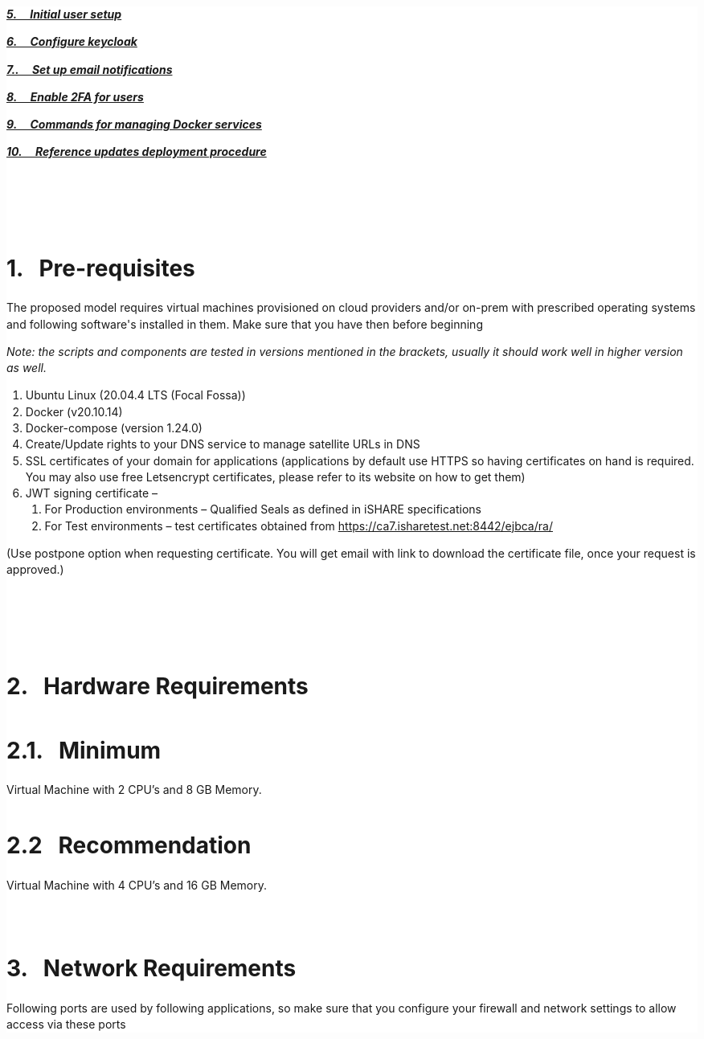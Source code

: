 [***5. &nbsp; &nbsp; Initial user setup***](#U_setup)


[***6. &nbsp; &nbsp; Configure keycloak***](#configure_keycloak)


[***7.. &nbsp; &nbsp; Set up email notifications***](#email)

[***8. &nbsp; &nbsp; Enable 2FA for users***](#2FA)

[***9. &nbsp; &nbsp; Commands for managing Docker services***](#docker_service)

[***10. &nbsp; &nbsp; Reference updates deployment procedure***](#ref_update)

<br> <br> <br>

# <a id="pre-requisites">  1. &nbsp; Pre-requisites </a>
The proposed model requires virtual machines provisioned on cloud providers and/or on-prem with prescribed operating systems and following software's installed in them. Make sure that you have then before beginning 

*Note: the scripts and components are tested in versions mentioned in the brackets, usually it should work well in higher version as well.*

1. Ubuntu Linux (20.04.4 LTS (Focal Fossa))
1. Docker (v20.10.14)
1. Docker-compose (version 1.24.0)
1. Create/Update rights to your DNS service to manage satellite URLs in DNS
1. SSL certificates of your domain for applications (applications by default use HTTPS so having certificates on hand is required. You may also use free Letsencrypt certificates, please refer to its website on how to get them)
1. JWT signing certificate – 
   1. For Production environments – Qualified Seals as defined in iSHARE specifications
   1. For Test environments – test certificates obtained from <https://ca7.isharetest.net:8442/ejbca/ra/>

(Use postpone option when requesting certificate. You will get email with link to download the certificate file, once your request is approved.)

<br><br><br>

# <a id="hardware-req"> 2. &nbsp; Hardware Requirements </a>   
# <a id="minimum"> 2.1. &nbsp; Minimum </a> 
Virtual Machine with 2 CPU’s and 8 GB Memory.
# <a id="recommendation"> 2.2 &nbsp; Recommendation </a>
Virtual Machine with 4 CPU’s and 16 GB Memory.

<br>

# <a id="network-req"> 3. &nbsp; Network Requirements </a>
Following ports are used by following applications, so make sure that you configure your firewall and network settings to allow access via these ports
